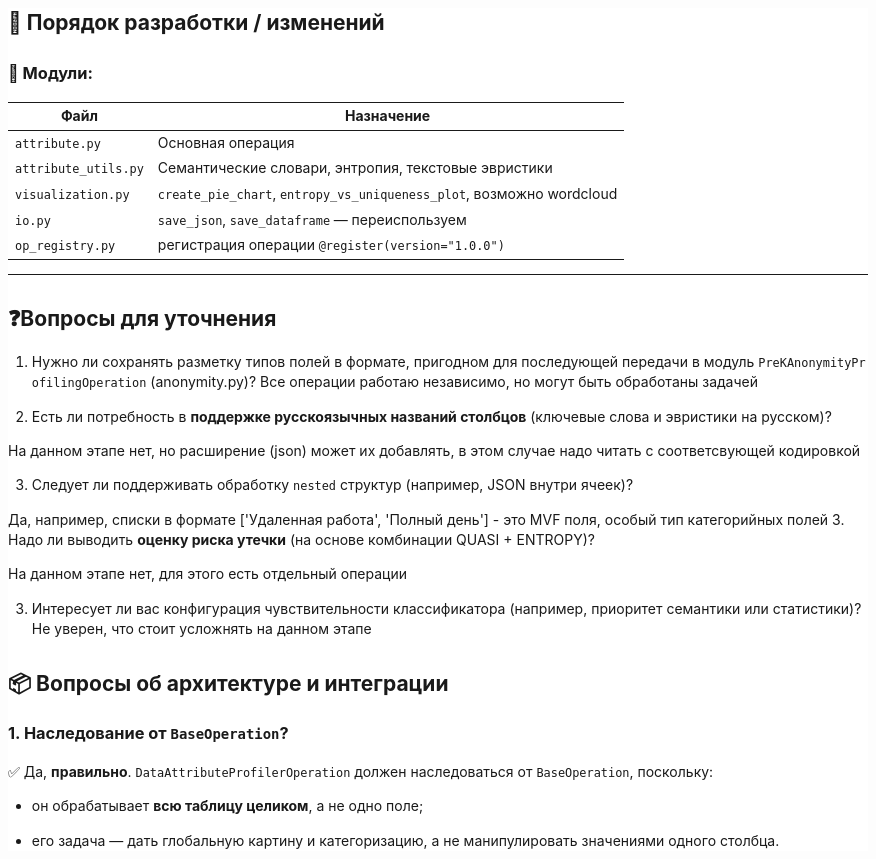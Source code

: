 ## 🧩 **Порядок разработки / изменений**

### 🔨 Модули:

| Файл                 | Назначение                                                           |
| -------------------- | -------------------------------------------------------------------- |
| `attribute.py`       | Основная операция                                                    |
| `attribute_utils.py` | Семантические словари, энтропия, текстовые эвристики                 |
| `visualization.py`   | `create_pie_chart`, `entropy_vs_uniqueness_plot`, возможно wordcloud |
| `io.py`              | `save_json`, `save_dataframe` — переиспользуем                       |
| `op_registry.py`     | регистрация операции `@register(version="1.0.0")`                    |

---

## ❓Вопросы для уточнения

1. Нужно ли сохранять разметку типов полей в формате, пригодном для последующей передачи в модуль `PreKAnonymityProfilingOperation` (anonymity.py)?
Все операции работаю независимо, но могут быть обработаны задачей 
    
2. Есть ли потребность в **поддержке русскоязычных названий столбцов** (ключевые слова и эвристики на русском)?

На данном этапе нет, но расширение (json) может их добавлять, в этом случае надо читать с соответсвующей кодировкой
    
3. Следует ли поддерживать обработку `nested` структур (например, JSON внутри ячеек)?

Да, например, списки в формате ['Удаленная работа', 'Полный день'] - это MVF поля, особый тип категорийных полей
3. Надо ли выводить **оценку риска утечки** (на основе комбинации QUASI + ENTROPY)?

На данном этапе нет, для этого есть отдельный операции

3. Интересует ли вас конфигурация чувствительности классификатора (например, приоритет семантики или статистики)?
Не уверен, что стоит усложнять на данном этапе    




## 📦 **Вопросы об архитектуре и интеграции**

### 1. **Наследование от `BaseOperation`?**

✅ Да, **правильно**. `DataAttributeProfilerOperation` должен наследоваться от `BaseOperation`, поскольку:

- он обрабатывает **всю таблицу целиком**, а не одно поле;
    
- его задача — дать глобальную картину и категоризацию, а не манипулировать значениями одного столбца.
    